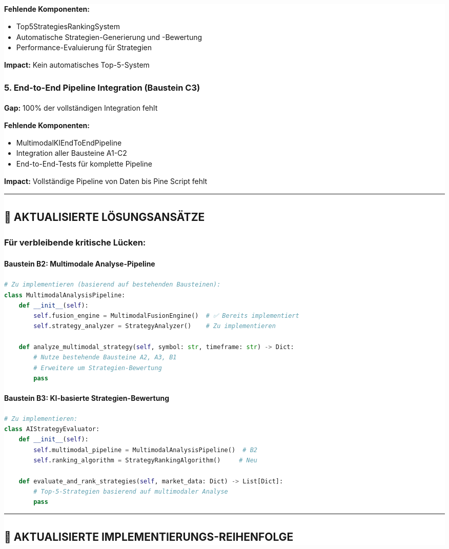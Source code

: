 **Fehlende Komponenten:**
- Top5StrategiesRankingSystem
- Automatische Strategien-Generierung und -Bewertung
- Performance-Evaluierung für Strategien

**Impact:** Kein automatisches Top-5-System

### **5. End-to-End Pipeline Integration (Baustein C3)**
**Gap:** 100% der vollständigen Integration fehlt

**Fehlende Komponenten:**
- MultimodalKIEndToEndPipeline
- Integration aller Bausteine A1-C2
- End-to-End-Tests für komplette Pipeline

**Impact:** Vollständige Pipeline von Daten bis Pine Script fehlt

---

## 🎯 **AKTUALISIERTE LÖSUNGSANSÄTZE**

### **Für verbleibende kritische Lücken:**

#### **Baustein B2: Multimodale Analyse-Pipeline**
```python
# Zu implementieren (basierend auf bestehenden Bausteinen):
class MultimodalAnalysisPipeline:
    def __init__(self):
        self.fusion_engine = MultimodalFusionEngine()  # ✅ Bereits implementiert
        self.strategy_analyzer = StrategyAnalyzer()    # Zu implementieren
    
    def analyze_multimodal_strategy(self, symbol: str, timeframe: str) -> Dict:
        # Nutze bestehende Bausteine A2, A3, B1
        # Erweitere um Strategien-Bewertung
        pass
```

#### **Baustein B3: KI-basierte Strategien-Bewertung**
```python
# Zu implementieren:
class AIStrategyEvaluator:
    def __init__(self):
        self.multimodal_pipeline = MultimodalAnalysisPipeline()  # B2
        self.ranking_algorithm = StrategyRankingAlgorithm()     # Neu
    
    def evaluate_and_rank_strategies(self, market_data: Dict) -> List[Dict]:
        # Top-5-Strategien basierend auf multimodaler Analyse
        pass
```

---

## 📅 **AKTUALISIERTE IMPLEMENTIERUNGS-REIHENFOLGE**
